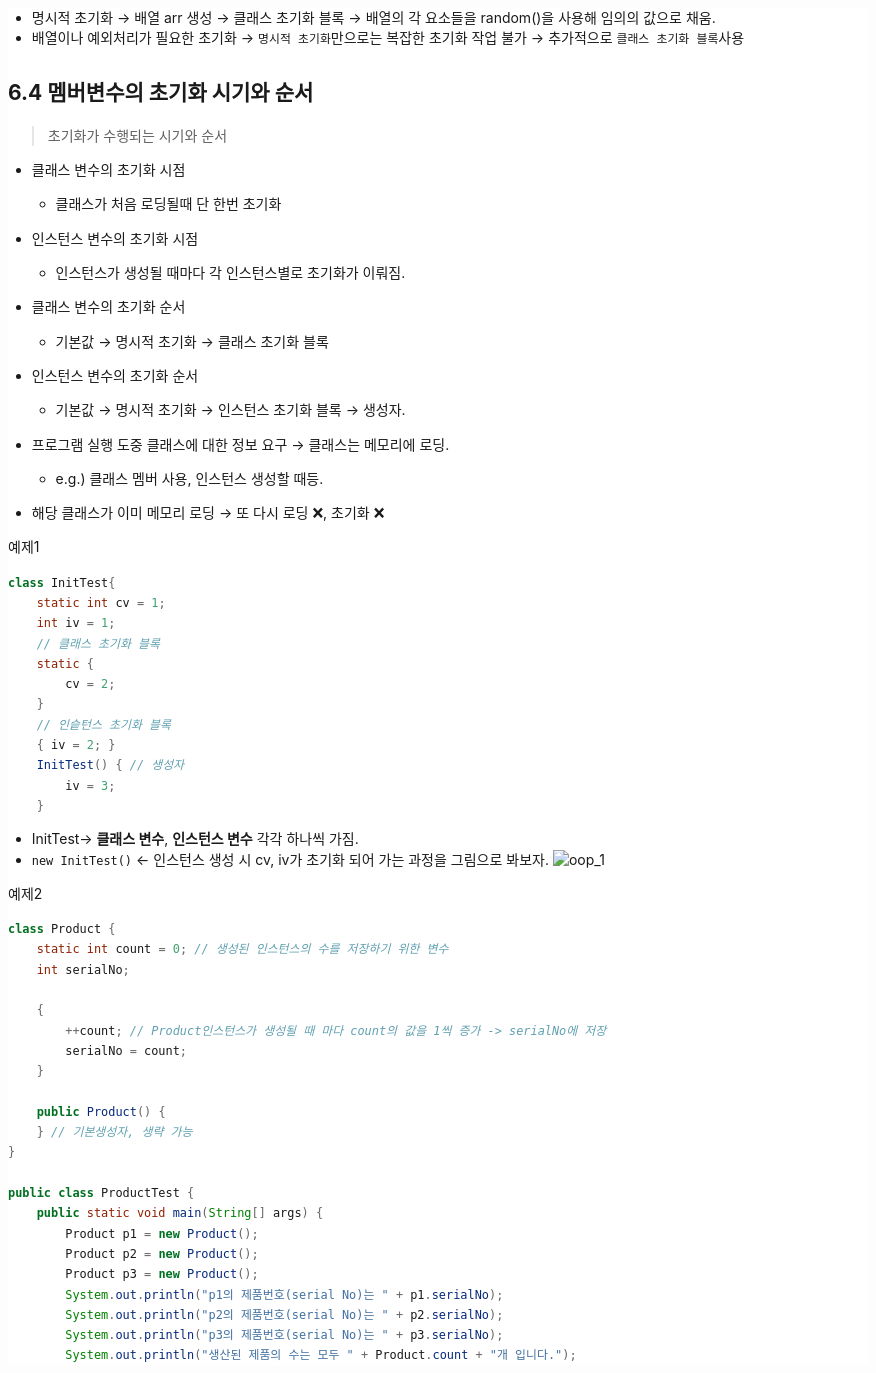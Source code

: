 - 명시적 초기화 → 배열 arr 생성 → 클래스 초기화 블록 → 배열의 각 요소들을 random()을 사용해 임의의 값으로 채움.
- 배열이나 예외처리가 필요한 초기화 → `명시적 초기화`만으로는 복잡한 초기화 작업 불가 → 추가적으로 `클래스 초기화 블록`사용

## 6.4 멤버변수의 초기화 시기와 순서

> 초기화가 수행되는 시기와 순서

- 클래스 변수의 초기화 시점
  - 클래스가 처음 로딩될때 단 한번 초기화
- 인스턴스 변수의 초기화 시점
  - 인스턴스가 생성될 때마다 각 인스턴스별로 초기화가 이뤄짐.
- 클래스 변수의 초기화 순서
  - 기본값 → 명시적 초기화 → 클래스 초기화 블록
- 인스턴스 변수의 초기화 순서

  - 기본값 → 명시적 초기화 → 인스턴스 초기화 블록 → 생성자.

- 프로그램 실행 도중 클래스에 대한 정보 요구 → 클래스는 메모리에 로딩.
  - e.g.) 클래스 멤버 사용, 인스턴스 생성할 때등.
- 해당 클래스가 이미 메모리 로딩 → 또 다시 로딩 ❌, 초기화 ❌

예제1

```java
class InitTest{
	static int cv = 1;
	int iv = 1;
	// 클래스 초기화 블록
	static {
		cv = 2;
	}
	// 인슽턴스 초기화 블록
	{ iv = 2; }
	InitTest() { // 생성자
		iv = 3;
	}
```

- InitTest→ **클래스 변수**, **인스턴스 변수** 각각 하나씩 가짐.
- `new InitTest()` ← 인스턴스 생성 시 cv, iv가 초기화 되어 가는 과정을 그림으로 봐보자.
  <img width="552" alt="oop_1" src="https://user-images.githubusercontent.com/71822139/217462625-e0dac211-be9c-48df-a740-a34b5f537230.png">

예제2

```java
class Product {
    static int count = 0; // 생성된 인스턴스의 수를 저장하기 위한 변수
    int serialNo;

    {
        ++count; // Product인스턴스가 생성될 때 마다 count의 값을 1씩 증가 -> serialNo에 저장
        serialNo = count;
    }

    public Product() {
    } // 기본생성자, 생략 가능
}

public class ProductTest {
    public static void main(String[] args) {
        Product p1 = new Product();
        Product p2 = new Product();
        Product p3 = new Product();
        System.out.println("p1의 제품번호(serial No)는 " + p1.serialNo);
        System.out.println("p2의 제품번호(serial No)는 " + p2.serialNo);
        System.out.println("p3의 제품번호(serial No)는 " + p3.serialNo);
        System.out.println("생산된 제품의 수는 모두 " + Product.count + "개 입니다.");
```